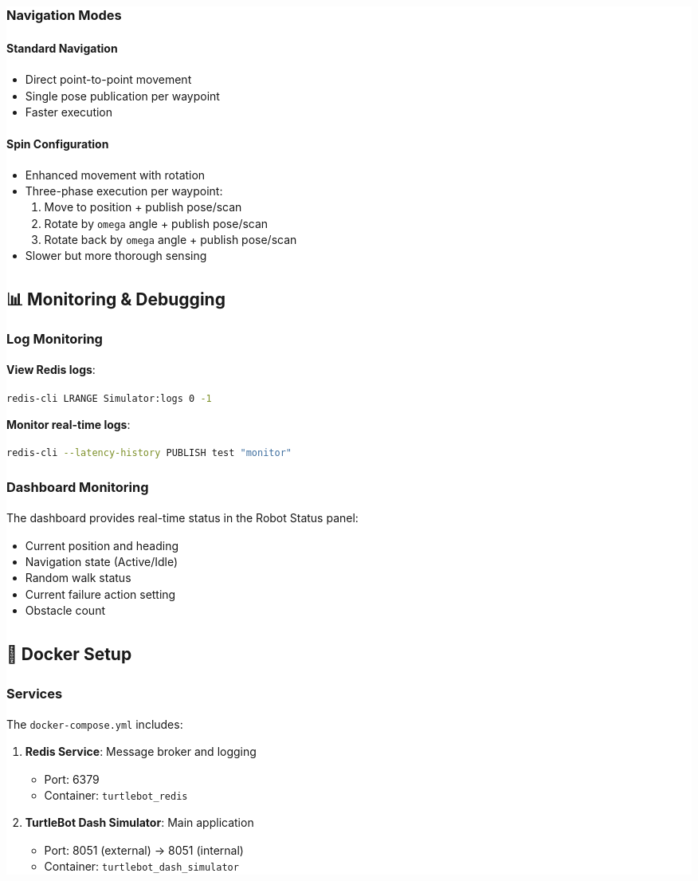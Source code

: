 ### Navigation Modes

#### Standard Navigation
- Direct point-to-point movement
- Single pose publication per waypoint
- Faster execution

#### Spin Configuration
- Enhanced movement with rotation
- Three-phase execution per waypoint:
  1. Move to position + publish pose/scan
  2. Rotate by `omega` angle + publish pose/scan  
  3. Rotate back by `omega` angle + publish pose/scan
- Slower but more thorough sensing

## 📊 Monitoring & Debugging

### Log Monitoring

**View Redis logs**:
```bash
redis-cli LRANGE Simulator:logs 0 -1
```

**Monitor real-time logs**:
```bash
redis-cli --latency-history PUBLISH test "monitor"
```

### Dashboard Monitoring

The dashboard provides real-time status in the Robot Status panel:
- Current position and heading
- Navigation state (Active/Idle)
- Random walk status
- Current failure action setting
- Obstacle count

## 🐳 Docker Setup

### Services

The `docker-compose.yml` includes:

1. **Redis Service**: Message broker and logging
   - Port: 6379
   - Container: `turtlebot_redis`

2. **TurtleBot Dash Simulator**: Main application
   - Port: 8051 (external) → 8051 (internal)
   - Container: `turtlebot_dash_simulator`
